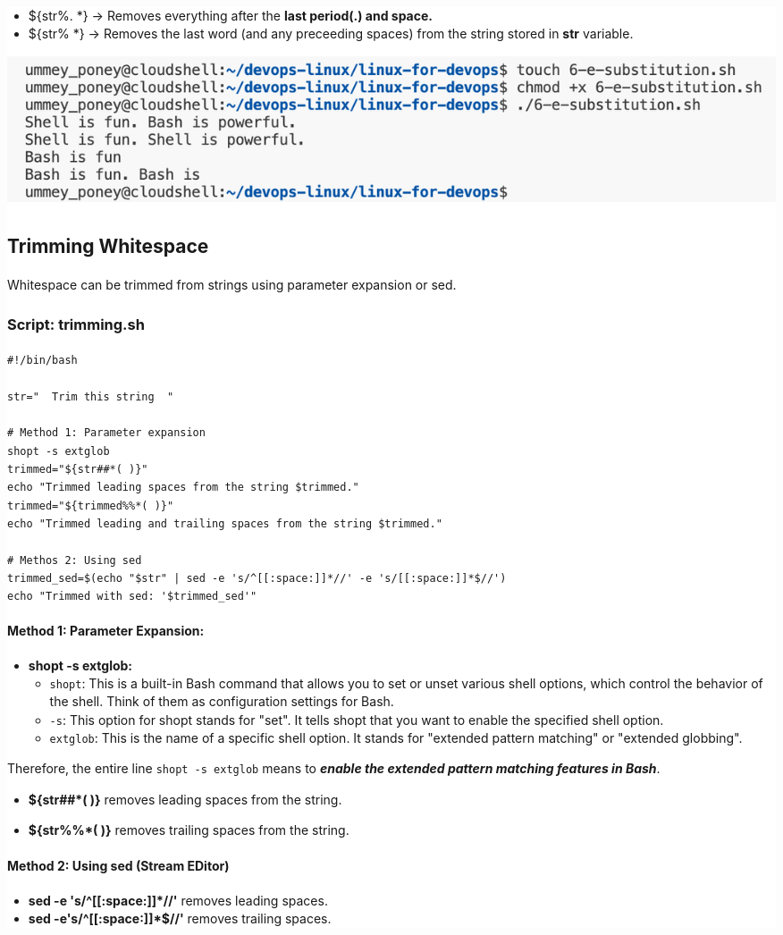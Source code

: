 - ${str%. *} -> Removes everything after the **last period(.) and space.**
- ${str% *} -> Removes the last word (and any preceeding spaces) from the string stored in **str** variable. 

![alt text](6-string-operations-folder/6-string-operations-image6.png)

## Trimming Whitespace
Whitespace can be trimmed from strings using parameter expansion or sed. 
### Script: trimming.sh
```
#!/bin/bash

str="  Trim this string  "

# Method 1: Parameter expansion
shopt -s extglob
trimmed="${str##*( )}"
echo "Trimmed leading spaces from the string $trimmed."
trimmed="${trimmed%%*( )}"
echo "Trimmed leading and trailing spaces from the string $trimmed."

# Methos 2: Using sed
trimmed_sed=$(echo "$str" | sed -e 's/^[[:space:]]*//' -e 's/[[:space:]]*$//')
echo "Trimmed with sed: '$trimmed_sed'"
```
#### Method 1: Parameter Expansion:
- **shopt -s extglob:** 
    - `shopt`: This is a built-in Bash command that allows you to set or unset various shell options, which control the behavior of the shell. Think of them as configuration settings for Bash.
    - `-s`: This option for shopt stands for "set". It tells shopt that you want to enable the specified shell option.
    - `extglob`: This is the name of a specific shell option. It stands for "extended pattern matching" or "extended globbing".

Therefore, the entire line `shopt -s extglob` means to ***enable the extended pattern matching features in Bash***.

- **${str##*( )}** removes leading spaces from the string. 

- **${str%%*( )}** removes trailing spaces from the string. 

#### Method 2: Using sed (Stream EDitor)
- **sed -e 's/^[[:space:]]*//'** removes leading spaces. 
- **sed -e's/^[[:space:]]*$//'** removes trailing spaces.
